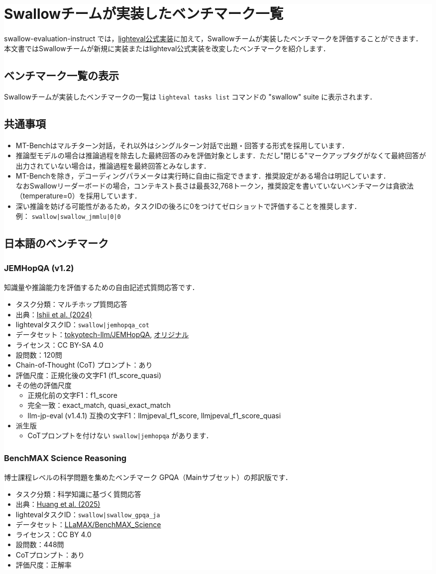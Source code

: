 # Swallowチームが実装したベンチマーク一覧

swallow-evaluation-instruct では，[lighteval公式実装](https://github.com/huggingface/lighteval/releases/tag/v0.8.0)に加えて，Swallowチームが実装したベンチマークを評価することができます．  
本文書ではSwallowチームが新規に実装またはlighteval公式実装を改変したベンチマークを紹介します． 

## ベンチマーク一覧の表示

Swallowチームが実装したベンチマークの一覧は `lighteval tasks list` コマンドの "swallow" suite に表示されます．

## 共通事項
* MT-Benchはマルチターン対話，それ以外はシングルターン対話で出題・回答する形式を採用しています．
* 推論型モデルの場合は推論過程を除去した最終回答のみを評価対象とします．ただし"閉じる"マークアップタグがなくて最終回答が出力されていない場合は，推論過程を最終回答とみなします．
* MT-Benchを除き，デコーディングパラメータは実行時に自由に指定できます．推奨設定がある場合は明記しています．  
  なおSwallowリーダーボードの場合，コンテキスト長さは最長32,768トークン，推奨設定を書いていないベンチマークは貪欲法（temperature=0）を採用しています．  
* 深い推論を妨げる可能性があるため，タスクIDの後ろに0をつけてゼロショットで評価することを推奨します．  
  例： `swallow|swallow_jmmlu|0|0`

## 日本語のベンチマーク

### JEMHopQA (v1.2)
知識量や推論能力を評価するための自由記述式質問応答です．

* タスク分類：マルチホップ質問応答
* 出典：[Ishii et al. (2024)](https://aclanthology.org/2024.lrec-main.831/)
* lightevalタスクID：`swallow|jemhopqa_cot`
* データセット：[tokyotech-llm/JEMHopQA](https://huggingface.co/datasets/tokyotech-llm/JEMHopQA), [オリジナル](https://github.com/aiishii/JEMHopQA)
* ライセンス：CC BY-SA 4.0
* 設問数：120問
* Chain-of-Thought (CoT) プロンプト：あり
* 評価尺度：正規化後の文字F1 (f1_score_quasi)
* その他の評価尺度
    * 正規化前の文字F1：f1_score
    * 完全一致：exact_match, quasi_exact_match
    * llm-jp-eval (v1.4.1) 互換の文字F1：llmjpeval_f1_score, llmjpeval_f1_score_quasi
* 派生版
    * CoTプロンプトを付けない `swallow|jemhopqa` があります．  

### BenchMAX Science Reasoning
博士課程レベルの科学問題を集めたベンチマーク GPQA（Mainサブセット）の邦訳版です．

* タスク分類：科学知識に基づく質問応答
* 出典：[Huang et al. (2025)](https://arxiv.org/abs/2502.07346)
* lightevalタスクID：`swallow|swallow_gpqa_ja`
* データセット：[LLaMAX/BenchMAX_Science](https://huggingface.co/datasets/LLaMAX/BenchMAX_Science)
* ライセンス：CC BY 4.0
* 設問数：448問
* CoTプロンプト：あり
* 評価尺度：正解率
